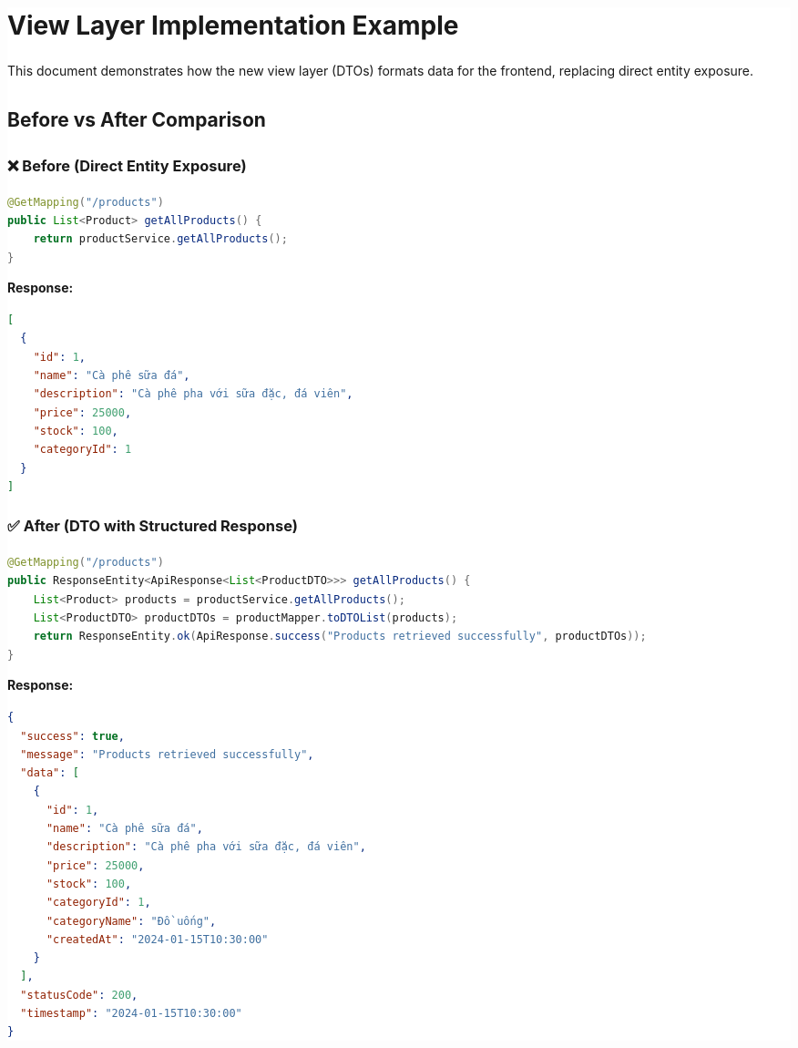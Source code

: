 # View Layer Implementation Example

This document demonstrates how the new view layer (DTOs) formats data for the frontend, replacing direct entity exposure.

## Before vs After Comparison

### ❌ Before (Direct Entity Exposure)
```java
@GetMapping("/products")
public List<Product> getAllProducts() {
    return productService.getAllProducts();
}
```

**Response:**
```json
[
  {
    "id": 1,
    "name": "Cà phê sữa đá",
    "description": "Cà phê pha với sữa đặc, đá viên",
    "price": 25000,
    "stock": 100,
    "categoryId": 1
  }
]
```

### ✅ After (DTO with Structured Response)
```java
@GetMapping("/products")
public ResponseEntity<ApiResponse<List<ProductDTO>>> getAllProducts() {
    List<Product> products = productService.getAllProducts();
    List<ProductDTO> productDTOs = productMapper.toDTOList(products);
    return ResponseEntity.ok(ApiResponse.success("Products retrieved successfully", productDTOs));
}
```

**Response:**
```json
{
  "success": true,
  "message": "Products retrieved successfully",
  "data": [
    {
      "id": 1,
      "name": "Cà phê sữa đá",
      "description": "Cà phê pha với sữa đặc, đá viên",
      "price": 25000,
      "stock": 100,
      "categoryId": 1,
      "categoryName": "Đồ uống",
      "createdAt": "2024-01-15T10:30:00"
    }
  ],
  "statusCode": 200,
  "timestamp": "2024-01-15T10:30:00"
}
```
